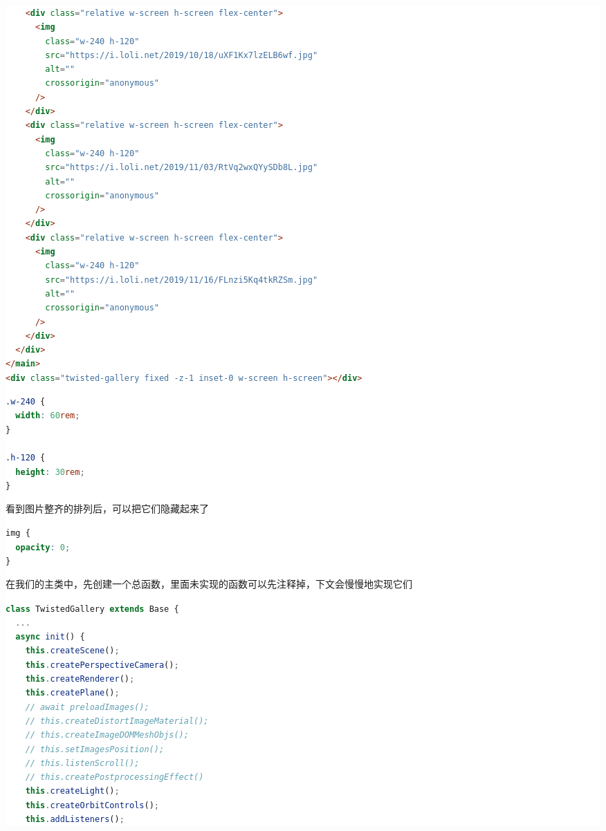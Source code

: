 ```html
    <div class="relative w-screen h-screen flex-center">
      <img
        class="w-240 h-120"
        src="https://i.loli.net/2019/10/18/uXF1Kx7lzELB6wf.jpg"
        alt=""
        crossorigin="anonymous"
      />
    </div>
    <div class="relative w-screen h-screen flex-center">
      <img
        class="w-240 h-120"
        src="https://i.loli.net/2019/11/03/RtVq2wxQYySDb8L.jpg"
        alt=""
        crossorigin="anonymous"
      />
    </div>
    <div class="relative w-screen h-screen flex-center">
      <img
        class="w-240 h-120"
        src="https://i.loli.net/2019/11/16/FLnzi5Kq4tkRZSm.jpg"
        alt=""
        crossorigin="anonymous"
      />
    </div>
  </div>
</main>
<div class="twisted-gallery fixed -z-1 inset-0 w-screen h-screen"></div>
```

```css
.w-240 {
  width: 60rem;
}

.h-120 {
  height: 30rem;
}
```

看到图片整齐的排列后，可以把它们隐藏起来了

```css
img {
  opacity: 0;
}
```

在我们的主类中，先创建一个总函数，里面未实现的函数可以先注释掉，下文会慢慢地实现它们

```ts
class TwistedGallery extends Base {
  ...
  async init() {
    this.createScene();
    this.createPerspectiveCamera();
    this.createRenderer();
    this.createPlane();
    // await preloadImages();
    // this.createDistortImageMaterial();
    // this.createImageDOMMeshObjs();
    // this.setImagesPosition();
    // this.listenScroll();
    // this.createPostprocessingEffect()
    this.createLight();
    this.createOrbitControls();
    this.addListeners();
```